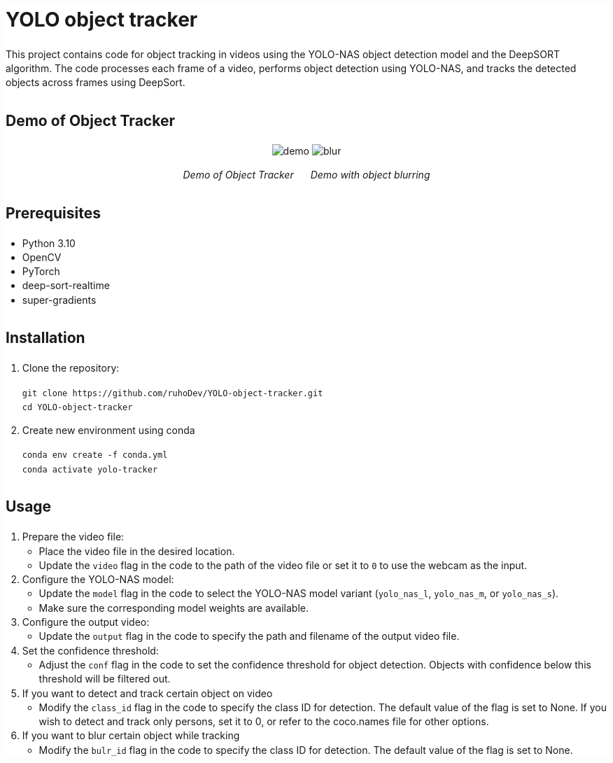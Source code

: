 # YOLO object tracker

This project contains code for object tracking in videos using the YOLO-NAS object detection model and the DeepSORT algorithm. The code processes each frame of a video, performs object detection using YOLO-NAS, and tracks the detected objects across frames using DeepSort.

## Demo of Object Tracker
<p align="center">
  <img src="data/helpers/demo.gif" alt="demo" width="45%">
  <img src="data/helpers/blured.gif" alt="blur" width="45%">
</p>

<p align="center">
  <em>Demo of Object Tracker</em>
  <span style="margin-left: 20px;"></span>
  <em>Demo with object blurring</em>
</p>

## Prerequisites
- Python 3.10
- OpenCV
- PyTorch
- deep-sort-realtime
- super-gradients

## Installation
1. Clone the repository:
   ```
   git clone https://github.com/ruhoDev/YOLO-object-tracker.git
   cd YOLO-object-tracker
   ```
   
2. Create new environment using conda
   ```
   conda env create -f conda.yml
   conda activate yolo-tracker
   ```


## Usage
1. Prepare the video file:
   - Place the video file in the desired location.
   - Update the `video` flag in the code to the path of the video file or set it to `0` to use the webcam as the input.
2. Configure the YOLO-NAS model:
   - Update the `model` flag in the code to select the YOLO-NAS model variant (`yolo_nas_l`, `yolo_nas_m`, or `yolo_nas_s`).
   - Make sure the corresponding model weights are available.
3. Configure the output video:
   - Update the `output` flag in the code to specify the path and filename of the output video file.
4. Set the confidence threshold:
   - Adjust the `conf` flag in the code to set the confidence threshold for object detection. Objects with confidence below this threshold will be filtered out.
5. If you want to detect and track certain object on video 
   - Modify the `class_id` flag in the code to specify the class ID for detection. The default value of the flag is set to None. If you wish to detect and track only persons, set it to 0, or refer to the coco.names file for other options.
6. If you want to blur certain object while tracking
   - Modify the `bulr_id` flag in the code to specify the class ID for detection. The default value of the flag is set to None. 
